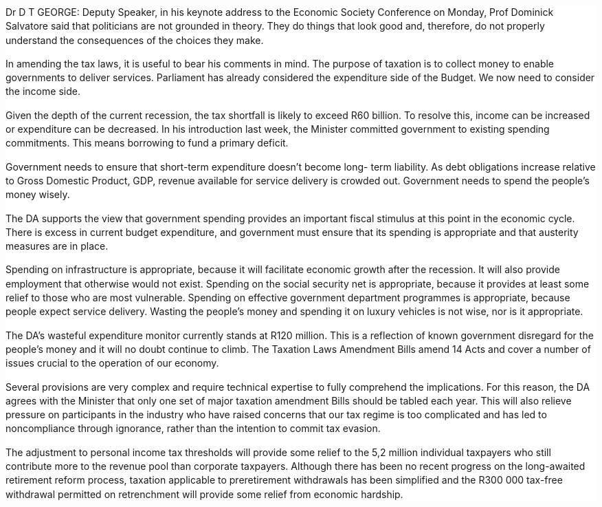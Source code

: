 Dr D T GEORGE: Deputy Speaker, in his keynote address to the Economic
Society Conference on Monday, Prof Dominick Salvatore said that politicians
are not grounded in theory. They do things that look good and, therefore,
do not properly understand the consequences of the choices they make.

In amending the tax laws, it is useful to bear his comments in mind. The
purpose of taxation is to collect money to enable governments to deliver
services. Parliament has already considered the expenditure side of the
Budget. We now need to consider the income side.

Given the depth of the current recession, the tax shortfall is likely to
exceed R60 billion. To resolve this, income can be increased or expenditure
can be decreased. In his introduction last week, the Minister committed
government to existing spending commitments. This means borrowing to fund a
primary deficit.

Government needs to ensure that short-term expenditure doesn’t become long-
term liability. As debt obligations increase relative to Gross Domestic
Product, GDP, revenue available for service delivery is crowded out.
Government needs to spend the people’s money wisely.

The DA supports the view that government spending provides an important
fiscal stimulus at this point in the economic cycle. There is excess in
current budget expenditure, and government must ensure that its spending is
appropriate and that austerity measures are in place.

Spending on infrastructure is appropriate, because it will facilitate
economic growth after the recession. It will also provide employment that
otherwise would not exist. Spending on the social security net is
appropriate, because it provides at least some relief to those who are most
vulnerable. Spending on effective government department programmes is
appropriate, because people expect service delivery. Wasting the people’s
money and spending it on luxury vehicles is not wise, nor is it
appropriate.

The DA’s wasteful expenditure monitor currently stands at R120 million.
This is a reflection of known government disregard for the people’s money
and it will no doubt continue to climb. The Taxation Laws Amendment Bills
amend 14 Acts and cover a number of issues crucial to the operation of our
economy.

Several provisions are very complex and require technical expertise to
fully comprehend the implications. For this reason, the DA agrees with the
Minister that only one set of major taxation amendment Bills should be
tabled each year. This will also relieve pressure on participants in the
industry who have raised concerns that our tax regime is too complicated
and has led to noncompliance through ignorance, rather than the intention
to commit tax evasion.

The adjustment to personal income tax thresholds will provide some relief
to the 5,2 million individual taxpayers who still contribute more to the
revenue pool than corporate taxpayers. Although there has been no recent
progress on the long-awaited retirement reform process, taxation applicable
to preretirement withdrawals has been simplified and the R300 000 tax-free
withdrawal permitted on retrenchment will provide some relief from economic
hardship.
